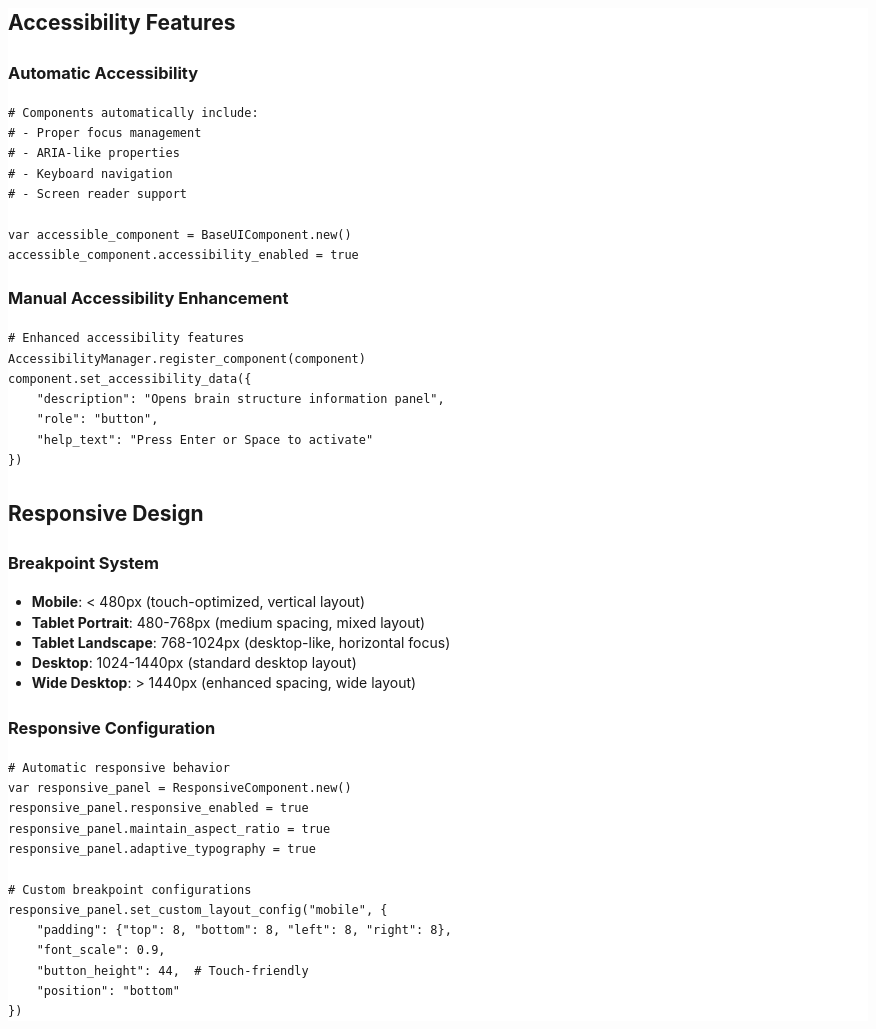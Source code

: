 ## Accessibility Features

### Automatic Accessibility
```gdscript
# Components automatically include:
# - Proper focus management
# - ARIA-like properties
# - Keyboard navigation
# - Screen reader support

var accessible_component = BaseUIComponent.new()
accessible_component.accessibility_enabled = true
```

### Manual Accessibility Enhancement
```gdscript
# Enhanced accessibility features
AccessibilityManager.register_component(component)
component.set_accessibility_data({
    "description": "Opens brain structure information panel",
    "role": "button",
    "help_text": "Press Enter or Space to activate"
})
```

## Responsive Design

### Breakpoint System
- **Mobile**: < 480px (touch-optimized, vertical layout)
- **Tablet Portrait**: 480-768px (medium spacing, mixed layout)
- **Tablet Landscape**: 768-1024px (desktop-like, horizontal focus)
- **Desktop**: 1024-1440px (standard desktop layout)
- **Wide Desktop**: > 1440px (enhanced spacing, wide layout)

### Responsive Configuration
```gdscript
# Automatic responsive behavior
var responsive_panel = ResponsiveComponent.new()
responsive_panel.responsive_enabled = true
responsive_panel.maintain_aspect_ratio = true
responsive_panel.adaptive_typography = true

# Custom breakpoint configurations
responsive_panel.set_custom_layout_config("mobile", {
    "padding": {"top": 8, "bottom": 8, "left": 8, "right": 8},
    "font_scale": 0.9,
    "button_height": 44,  # Touch-friendly
    "position": "bottom"
})
```
